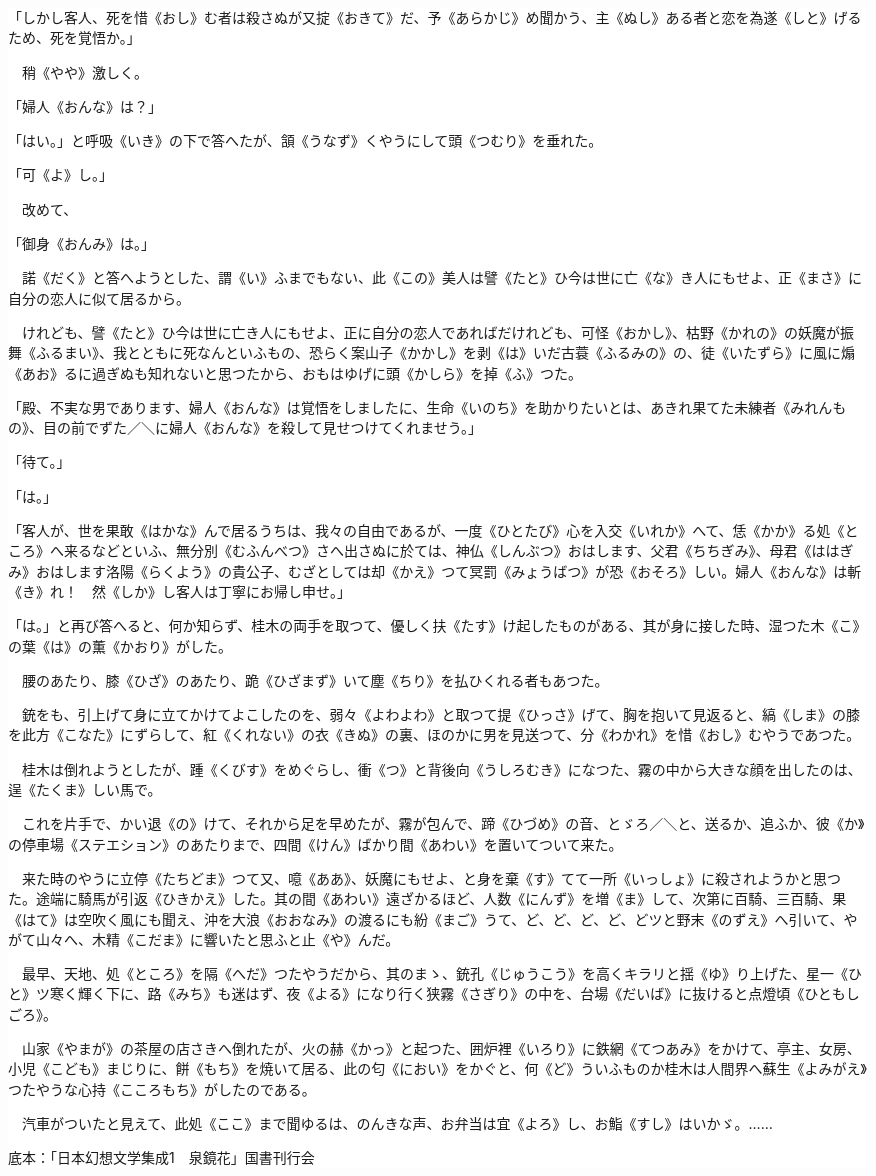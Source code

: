 「しかし客人、死を惜《おし》む者は殺さぬが又掟《おきて》だ、予《あらかじ》め聞かう、主《ぬし》ある者と恋を為遂《しと》げるため、死を覚悟か。」

　稍《やや》激しく。

「婦人《おんな》は？」

「はい。」と呼吸《いき》の下で答へたが、頷《うなず》くやうにして頭《つむり》を垂れた。

「可《よ》し。」

　改めて、

「御身《おんみ》は。」

　諾《だく》と答へようとした、謂《い》ふまでもない、此《この》美人は譬《たと》ひ今は世に亡《な》き人にもせよ、正《まさ》に自分の恋人に似て居るから。

　けれども、譬《たと》ひ今は世に亡き人にもせよ、正に自分の恋人であればだけれども、可怪《おかし》、枯野《かれの》の妖魔が振舞《ふるまい》、我とともに死なんといふもの、恐らく案山子《かかし》を剥《は》いだ古蓑《ふるみの》の、徒《いたずら》に風に煽《あお》るに過ぎぬも知れないと思つたから、おもはゆげに頭《かしら》を掉《ふ》つた。

「殿、不実な男であります、婦人《おんな》は覚悟をしましたに、生命《いのち》を助かりたいとは、あきれ果てた未練者《みれんもの》、目の前でずた／＼に婦人《おんな》を殺して見せつけてくれませう。」

「待て。」

「は。」

「客人が、世を果敢《はかな》んで居るうちは、我々の自由であるが、一度《ひとたび》心を入交《いれか》へて、恁《かか》る処《ところ》へ来るなどといふ、無分別《むふんべつ》さへ出さぬに於ては、神仏《しんぶつ》おはします、父君《ちちぎみ》、母君《ははぎみ》おはします洛陽《らくよう》の貴公子、むざとしては却《かえ》つて冥罰《みょうばつ》が恐《おそろ》しい。婦人《おんな》は斬《き》れ！　然《しか》し客人は丁寧にお帰し申せ。」

「は。」と再び答へると、何か知らず、桂木の両手を取つて、優しく扶《たす》け起したものがある、其が身に接した時、湿つた木《こ》の葉《は》の薫《かおり》がした。

　腰のあたり、膝《ひざ》のあたり、跪《ひざまず》いて塵《ちり》を払ひくれる者もあつた。

　銃をも、引上げて身に立てかけてよこしたのを、弱々《よわよわ》と取つて提《ひっさ》げて、胸を抱いて見返ると、縞《しま》の膝を此方《こなた》にずらして、紅《くれない》の衣《きぬ》の裏、ほのかに男を見送つて、分《わかれ》を惜《おし》むやうであつた。

　桂木は倒れようとしたが、踵《くびす》をめぐらし、衝《つ》と背後向《うしろむき》になつた、霧の中から大きな顔を出したのは、逞《たくま》しい馬で。

　これを片手で、かい退《の》けて、それから足を早めたが、霧が包んで、蹄《ひづめ》の音、とゞろ／＼と、送るか、追ふか、彼《か》の停車場《ステエション》のあたりまで、四間《けん》ばかり間《あわい》を置いてついて来た。

　来た時のやうに立停《たちどま》つて又、噫《ああ》、妖魔にもせよ、と身を棄《す》てて一所《いっしょ》に殺されようかと思つた。途端に騎馬が引返《ひきかえ》した。其の間《あわい》遠ざかるほど、人数《にんず》を増《ま》して、次第に百騎、三百騎、果《はて》は空吹く風にも聞え、沖を大浪《おおなみ》の渡るにも紛《まご》うて、ど、ど、ど、ど、どツと野末《のずえ》へ引いて、やがて山々へ、木精《こだま》に響いたと思ふと止《や》んだ。

　最早、天地、処《ところ》を隔《へだ》つたやうだから、其のまゝ、銃孔《じゅうこう》を高くキラリと揺《ゆ》り上げた、星一《ひと》ツ寒く輝く下に、路《みち》も迷はず、夜《よる》になり行く狭霧《さぎり》の中を、台場《だいば》に抜けると点燈頃《ひともしごろ》。

　山家《やまが》の茶屋の店さきへ倒れたが、火の赫《かっ》と起つた、囲炉裡《いろり》に鉄網《てつあみ》をかけて、亭主、女房、小児《こども》まじりに、餅《もち》を焼いて居る、此の匂《におい》をかぐと、何《ど》ういふものか桂木は人間界へ蘇生《よみがえ》つたやうな心持《こころもち》がしたのである。

　汽車がついたと見えて、此処《ここ》まで聞ゆるは、のんきな声、お弁当は宜《よろ》し、お鮨《すし》はいかゞ。……













底本：「日本幻想文学集成1　泉鏡花」国書刊行会
